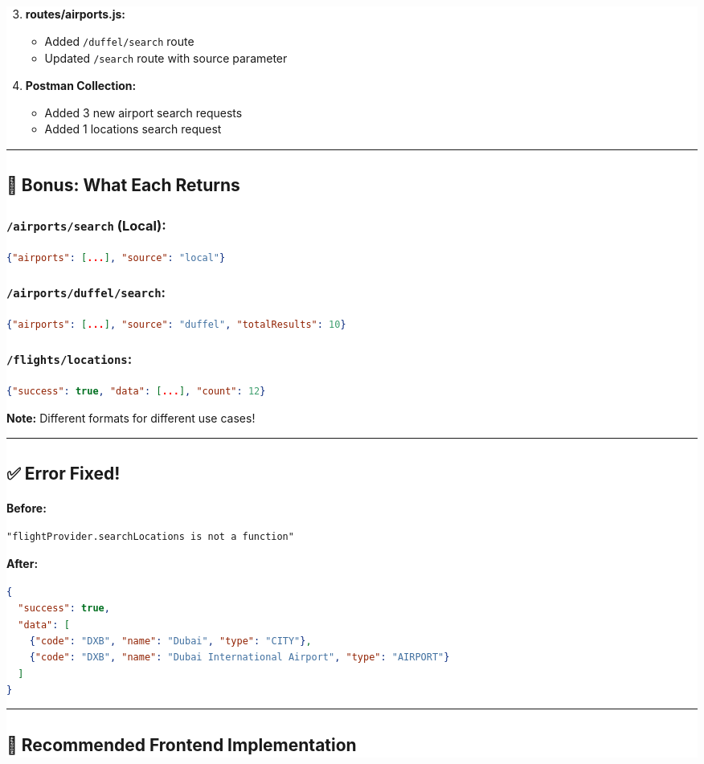3. **routes/airports.js:**
   - Added `/duffel/search` route
   - Updated `/search` route with source parameter

4. **Postman Collection:**
   - Added 3 new airport search requests
   - Added 1 locations search request

---

## 🎁 **Bonus: What Each Returns**

### `/airports/search` (Local):
```json
{"airports": [...], "source": "local"}
```

### `/airports/duffel/search`:
```json
{"airports": [...], "source": "duffel", "totalResults": 10}
```

### `/flights/locations`:
```json
{"success": true, "data": [...], "count": 12}
```

**Note:** Different formats for different use cases!

---

## ✅ **Error Fixed!**

**Before:**
```
"flightProvider.searchLocations is not a function"
```

**After:**
```json
{
  "success": true,
  "data": [
    {"code": "DXB", "name": "Dubai", "type": "CITY"},
    {"code": "DXB", "name": "Dubai International Airport", "type": "AIRPORT"}
  ]
}
```

---

## 🎯 **Recommended Frontend Implementation**
